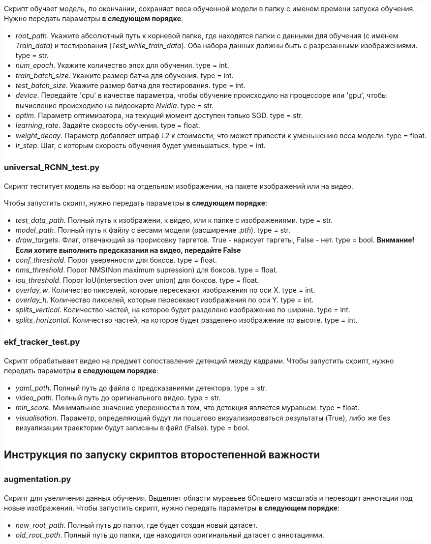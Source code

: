 Скрипт обучает модель, по окончании, сохраняет веса обученной модели в папку с именем времени запуска обучения. Нужно передать параметры **в следующем порядке**:
- *root_path*. Укажите абсолютный путь к корневой папке, где находятся папки с данными для обучения (с именем *Train_data*) и тестирования (*Test_while_train_data*). Оба набора данных должны быть с разрезанными изображениями. type = str.
- *num_epoch*. Укажите количество эпох для обучения. type = int.
- *train_batch_size*. Укажите размер батча для обучения. type = int.
- *test_batch_size*. Укажите размер батча для тестирования. type = int.
- *device*. Передайте 'cpu' в качестве параметра, чтобы обучение происходило на процессоре или 'gpu', чтобы вычисление происходило на видеокарте *Nvidia*. type = str.
- *optim*. Параметр оптимизатора, на текущий момент доступен только SGD. type = str.
- *learning_rate*. Задайте скорость обучения. type = float.
- *weight_decay*. Параметр добавляет штраф L2 к стоимости, что может привести к уменьшению веса модели. type = float.
- *lr_step*. Шаг, с которым скорость обучения будет уменьшаться. type = int.

### universal_RCNN_test.py
Скрипт теститует модель на выбор: на отдельном изображении, на пакете изображений или на видео.

Чтобы запустить скрипт, нужно передать параметры **в следующем порядке**:
- *test_data_path*. Полный путь к изображени, к видео, или к папке с изображениями. type = str.
- *model_path*. Полный путь к файлу с весами модели (расширение *.pth*). type = str.
- *draw_targets*. Флаг, отвечающий за прорисовку таргетов. True - нарисует таргеты, False - нет. type = bool. **Внимание! Если хотите выполнить предсказания на видео, передайте False**
- *conf_threshold*. Порог уверенности для боксов. type = float.
- *nms_threshold*. Порог NMS(Non maximum supression) для боксов. type = float.
- *iou_threshold*. Порог IoU(intersection over union) для боксов. type = float.
- *overlay_w*. Количество пикселей, которые пересекают изображения по оси X. type = int.
- *overlay_h*. Количество пикселей, которые пересекают изображения по оси Y. type = int.
- *splits_vertical*. Количество частей, на которое будет разделено изображение по ширине. type = int.
- *splits_horizontal*. Количество частей, на которое будет разделено изображение по высоте. type = int.

### ekf_tracker_test.py
Скрипт обрабатывает видео на предмет сопоставления детекций между кадрами. Чтобы запустить скрипт, нужно передать параметры **в следующем порядке**:
- *yaml_path*. Полный путь до файла с предсказаниями детектора. type = str.
- *video_path*. Полный путь до оригинального видео. type = str.
- *min_score*. Минимальное значение уверенности в том, что детекция является муравьем. type = float.
- *visualisation*. Параметр, определяющий будут ли пошагово визуализироваться результаты (True), либо же без визуализации траектории будут записаны в файл (False). type = bool.

## Инструкция по запуску скриптов второстепенной важности
### augmentation.py
Скрипт для увеличения данных обучения. Выделяет области муравьев бОльшего масштаба и переводит аннотации под новые изображения. Чтобы запустить скрипт, нужно передать параметры **в следующем порядке**:
- *new_root_path*. Полный путь до папки, где будет создан новый датасет.
- *old_root_path*. Полный путь до папки, где находится оригинальный датасет с аннотациями.
